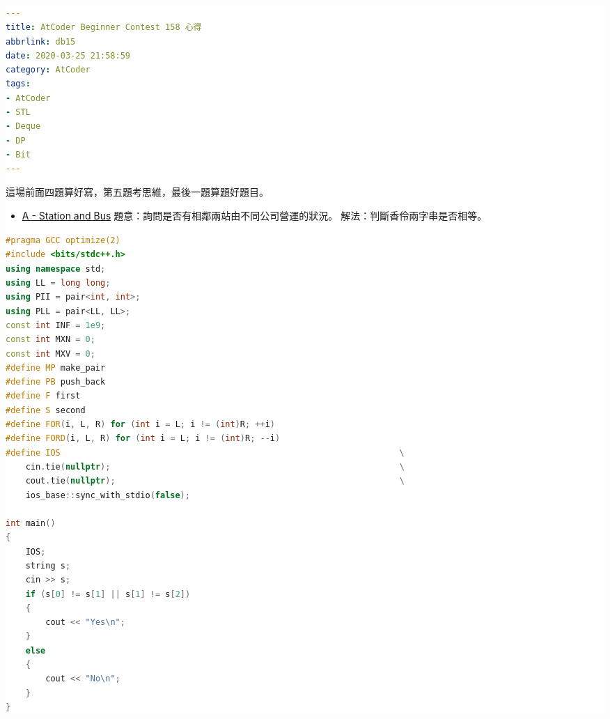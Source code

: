 ```yaml
---
title: AtCoder Beginner Contest 158 心得
abbrlink: db15
date: 2020-03-25 21:58:59
category: AtCoder
tags:
- AtCoder
- STL
- Deque
- DP
- Bit
---
```

這場前面四題算好寫，第五題考思維，最後一題算題好題目。

* [A - Station and Bus](https://atcoder.jp/contests/abc158/tasks/abc158_a)
題意：詢問是否有相鄰兩站由不同公司營運的狀況。
解法：判斷香伶兩字串是否相等。

```cpp
#pragma GCC optimize(2)
#include <bits/stdc++.h>
using namespace std;
using LL = long long;
using PII = pair<int, int>;
using PLL = pair<LL, LL>;
const int INF = 1e9;
const int MXN = 0;
const int MXV = 0;
#define MP make_pair
#define PB push_back
#define F first
#define S second
#define FOR(i, L, R) for (int i = L; i != (int)R; ++i)
#define FORD(i, L, R) for (int i = L; i != (int)R; --i)
#define IOS                                                                    \
    cin.tie(nullptr);                                                          \
    cout.tie(nullptr);                                                         \
    ios_base::sync_with_stdio(false);

int main()
{
    IOS;
    string s;
    cin >> s;
    if (s[0] != s[1] || s[1] != s[2])
    {
        cout << "Yes\n";
    }
    else
    {
        cout << "No\n";
    }
}
```
